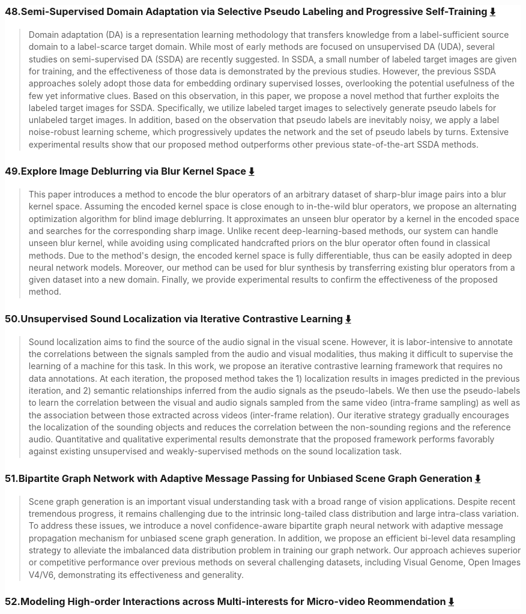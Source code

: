 ### 48.Semi-Supervised Domain Adaptation via Selective Pseudo Labeling and Progressive Self-Training  [ :arrow_down: ](https://arxiv.org/pdf/2104.00319.pdf)
>  Domain adaptation (DA) is a representation learning methodology that transfers knowledge from a label-sufficient source domain to a label-scarce target domain. While most of early methods are focused on unsupervised DA (UDA), several studies on semi-supervised DA (SSDA) are recently suggested. In SSDA, a small number of labeled target images are given for training, and the effectiveness of those data is demonstrated by the previous studies. However, the previous SSDA approaches solely adopt those data for embedding ordinary supervised losses, overlooking the potential usefulness of the few yet informative clues. Based on this observation, in this paper, we propose a novel method that further exploits the labeled target images for SSDA. Specifically, we utilize labeled target images to selectively generate pseudo labels for unlabeled target images. In addition, based on the observation that pseudo labels are inevitably noisy, we apply a label noise-robust learning scheme, which progressively updates the network and the set of pseudo labels by turns. Extensive experimental results show that our proposed method outperforms other previous state-of-the-art SSDA methods.      
### 49.Explore Image Deblurring via Blur Kernel Space  [ :arrow_down: ](https://arxiv.org/pdf/2104.00317.pdf)
>  This paper introduces a method to encode the blur operators of an arbitrary dataset of sharp-blur image pairs into a blur kernel space. Assuming the encoded kernel space is close enough to in-the-wild blur operators, we propose an alternating optimization algorithm for blind image deblurring. It approximates an unseen blur operator by a kernel in the encoded space and searches for the corresponding sharp image. Unlike recent deep-learning-based methods, our system can handle unseen blur kernel, while avoiding using complicated handcrafted priors on the blur operator often found in classical methods. Due to the method's design, the encoded kernel space is fully differentiable, thus can be easily adopted in deep neural network models. Moreover, our method can be used for blur synthesis by transferring existing blur operators from a given dataset into a new domain. Finally, we provide experimental results to confirm the effectiveness of the proposed method.      
### 50.Unsupervised Sound Localization via Iterative Contrastive Learning  [ :arrow_down: ](https://arxiv.org/pdf/2104.00315.pdf)
>  Sound localization aims to find the source of the audio signal in the visual scene. However, it is labor-intensive to annotate the correlations between the signals sampled from the audio and visual modalities, thus making it difficult to supervise the learning of a machine for this task. In this work, we propose an iterative contrastive learning framework that requires no data annotations. At each iteration, the proposed method takes the 1) localization results in images predicted in the previous iteration, and 2) semantic relationships inferred from the audio signals as the pseudo-labels. We then use the pseudo-labels to learn the correlation between the visual and audio signals sampled from the same video (intra-frame sampling) as well as the association between those extracted across videos (inter-frame relation). Our iterative strategy gradually encourages the localization of the sounding objects and reduces the correlation between the non-sounding regions and the reference audio. Quantitative and qualitative experimental results demonstrate that the proposed framework performs favorably against existing unsupervised and weakly-supervised methods on the sound localization task.      
### 51.Bipartite Graph Network with Adaptive Message Passing for Unbiased Scene Graph Generation  [ :arrow_down: ](https://arxiv.org/pdf/2104.00308.pdf)
>  Scene graph generation is an important visual understanding task with a broad range of vision applications. Despite recent tremendous progress, it remains challenging due to the intrinsic long-tailed class distribution and large intra-class variation. To address these issues, we introduce a novel confidence-aware bipartite graph neural network with adaptive message propagation mechanism for unbiased scene graph generation. In addition, we propose an efficient bi-level data resampling strategy to alleviate the imbalanced data distribution problem in training our graph network. Our approach achieves superior or competitive performance over previous methods on several challenging datasets, including Visual Genome, Open Images V4/V6, demonstrating its effectiveness and generality.      
### 52.Modeling High-order Interactions across Multi-interests for Micro-video Reommendation  [ :arrow_down: ](https://arxiv.org/pdf/2104.00305.pdf)